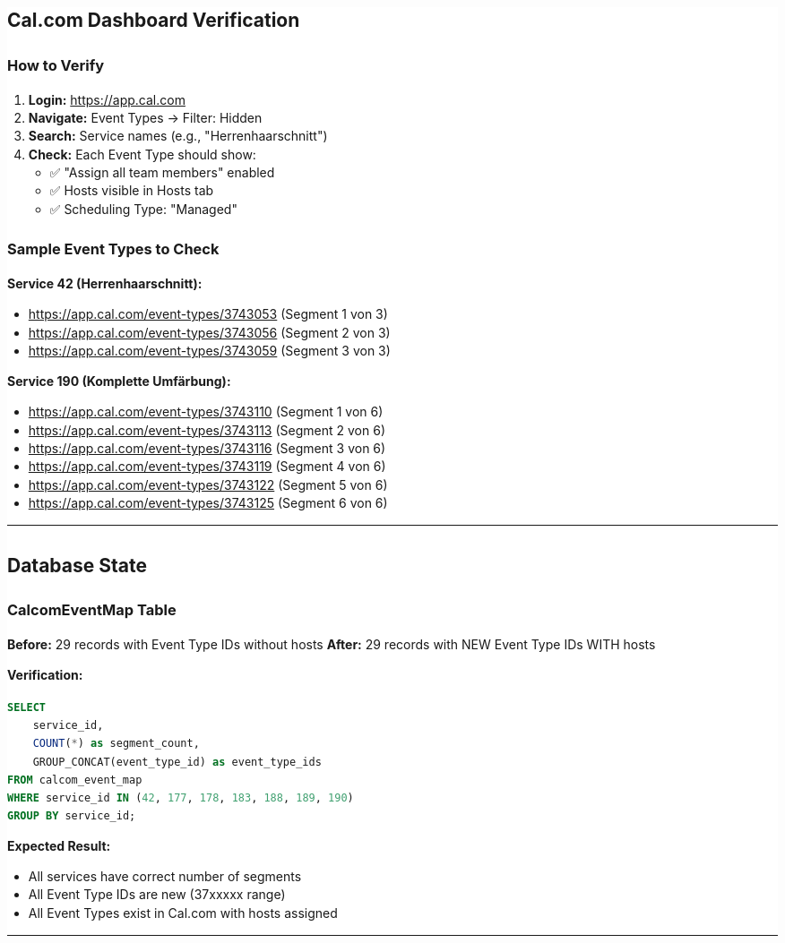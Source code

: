 ## Cal.com Dashboard Verification

### How to Verify

1. **Login:** https://app.cal.com
2. **Navigate:** Event Types → Filter: Hidden
3. **Search:** Service names (e.g., "Herrenhaarschnitt")
4. **Check:** Each Event Type should show:
   - ✅ "Assign all team members" enabled
   - ✅ Hosts visible in Hosts tab
   - ✅ Scheduling Type: "Managed"

### Sample Event Types to Check

**Service 42 (Herrenhaarschnitt):**
- https://app.cal.com/event-types/3743053 (Segment 1 von 3)
- https://app.cal.com/event-types/3743056 (Segment 2 von 3)
- https://app.cal.com/event-types/3743059 (Segment 3 von 3)

**Service 190 (Komplette Umfärbung):**
- https://app.cal.com/event-types/3743110 (Segment 1 von 6)
- https://app.cal.com/event-types/3743113 (Segment 2 von 6)
- https://app.cal.com/event-types/3743116 (Segment 3 von 6)
- https://app.cal.com/event-types/3743119 (Segment 4 von 6)
- https://app.cal.com/event-types/3743122 (Segment 5 von 6)
- https://app.cal.com/event-types/3743125 (Segment 6 von 6)

---

## Database State

### CalcomEventMap Table

**Before:** 29 records with Event Type IDs without hosts
**After:** 29 records with NEW Event Type IDs WITH hosts

**Verification:**
```sql
SELECT
    service_id,
    COUNT(*) as segment_count,
    GROUP_CONCAT(event_type_id) as event_type_ids
FROM calcom_event_map
WHERE service_id IN (42, 177, 178, 183, 188, 189, 190)
GROUP BY service_id;
```

**Expected Result:**
- All services have correct number of segments
- All Event Type IDs are new (37xxxxx range)
- All Event Types exist in Cal.com with hosts assigned

---